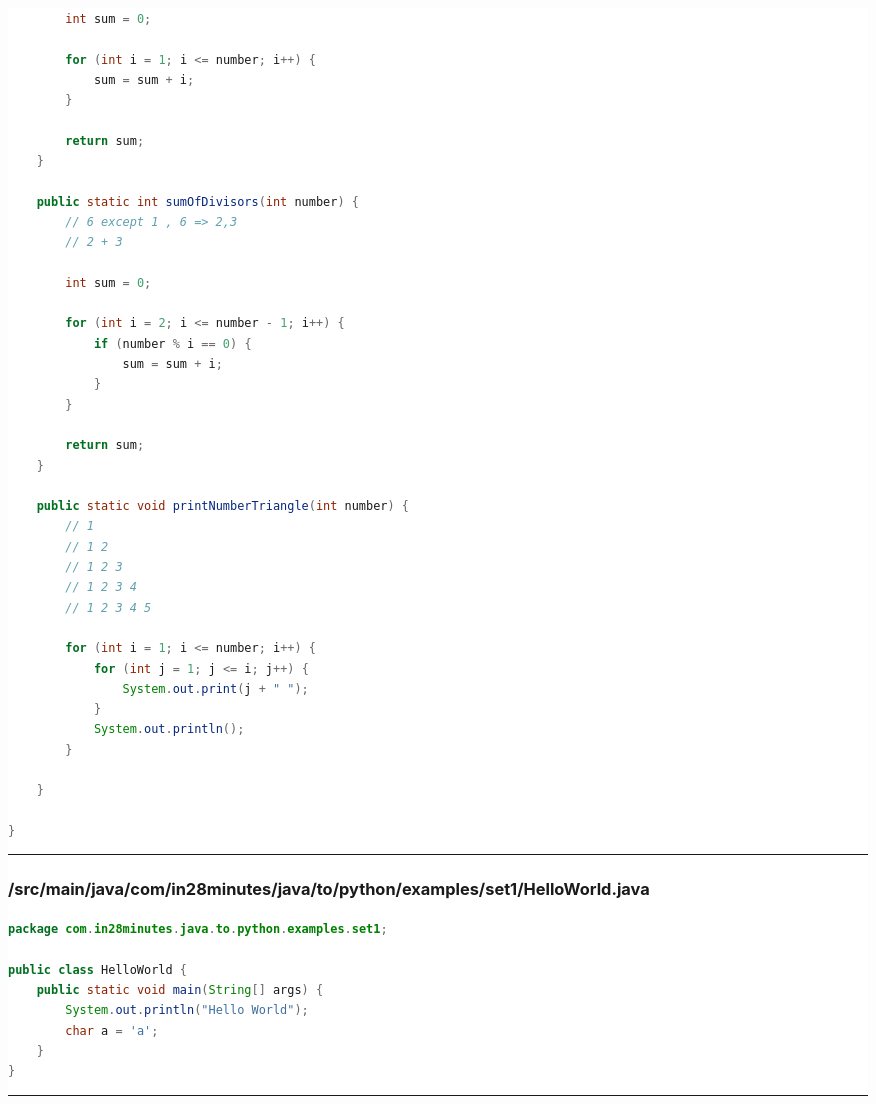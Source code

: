 ```java
		int sum = 0;

		for (int i = 1; i <= number; i++) {
			sum = sum + i;
		}

		return sum;
	}

	public static int sumOfDivisors(int number) {
		// 6 except 1 , 6 => 2,3
		// 2 + 3

		int sum = 0;

		for (int i = 2; i <= number - 1; i++) {
			if (number % i == 0) {
				sum = sum + i;
			}
		}

		return sum;
	}

	public static void printNumberTriangle(int number) {
		// 1
		// 1 2
		// 1 2 3
		// 1 2 3 4
		// 1 2 3 4 5

		for (int i = 1; i <= number; i++) {
			for (int j = 1; j <= i; j++) {
				System.out.print(j + " ");
			}
			System.out.println();
		}

	}

}
```
---

### /src/main/java/com/in28minutes/java/to/python/examples/set1/HelloWorld.java

```java
package com.in28minutes.java.to.python.examples.set1;

public class HelloWorld {
	public static void main(String[] args) {
		System.out.println("Hello World");
		char a = 'a';
	}
}
```
---

